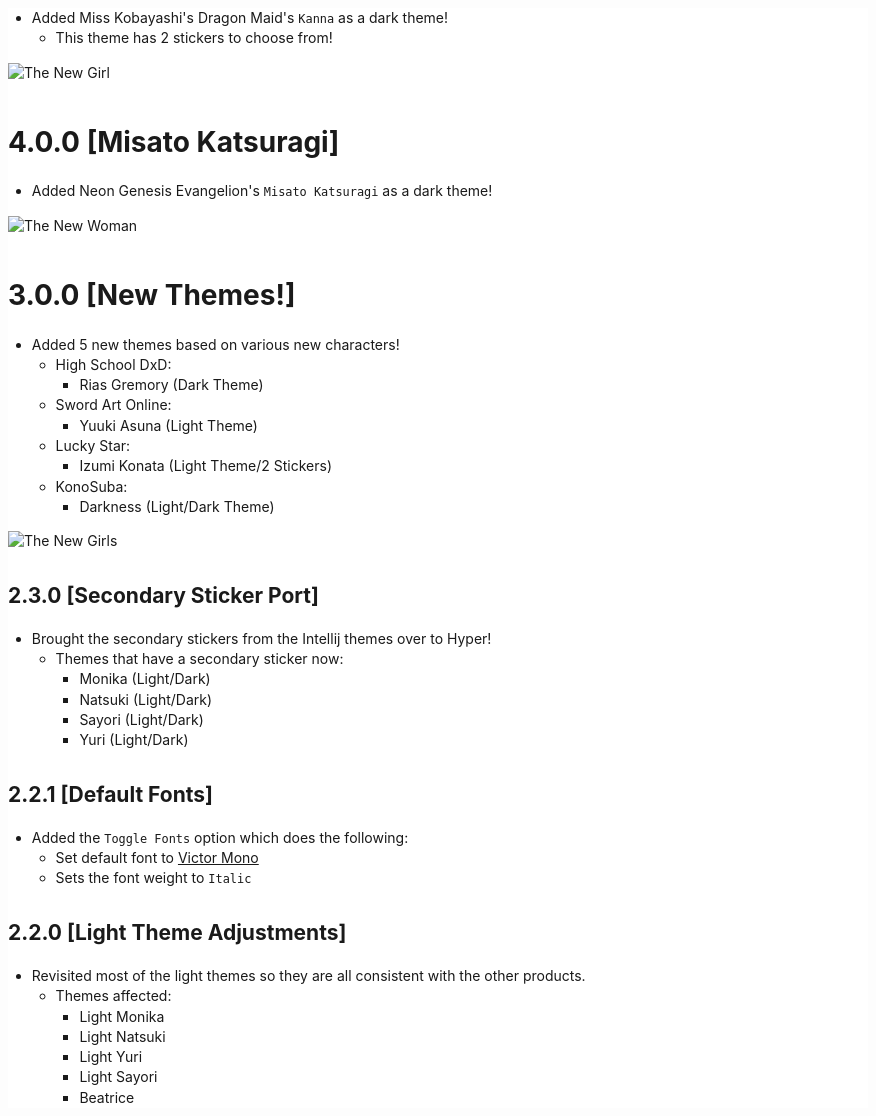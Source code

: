 - Added Miss Kobayashi's Dragon Maid's `Kanna` as a dark theme!
    - This theme has 2 stickers to choose from!

![The New Girl](https://doki.assets.unthrottled.io/misc/v10_girl.png?version=1)

# 4.0.0 [Misato Katsuragi]

- Added Neon Genesis Evangelion's `Misato Katsuragi` as a dark theme!

![The New Woman](https://doki.assets.unthrottled.io/misc/v9_girl.png?version=1)

# 3.0.0 [New Themes!]

- Added 5 new themes based on various new characters!
    - High School DxD:
        - Rias Gremory (Dark Theme)
    - Sword Art Online:
        - Yuuki Asuna (Light Theme)
    - Lucky Star:
        - Izumi Konata (Light Theme/2 Stickers)
    - KonoSuba:
        - Darkness (Light/Dark Theme)

![The New Girls](https://doki.assets.unthrottled.io/misc/v8_girls.png?version=1)

## 2.3.0 [Secondary Sticker Port]

- Brought the secondary stickers from the Intellij themes over to Hyper!
  - Themes that have a secondary sticker now:
    - Monika (Light/Dark)
    - Natsuki (Light/Dark)
    - Sayori (Light/Dark)
    - Yuri (Light/Dark)

## 2.2.1 [Default Fonts]

- Added the `Toggle Fonts` option which does the following:
    - Set default font to [Victor Mono](https://rubjo.github.io/victor-mono/)
    - Sets the font weight to `Italic`

## 2.2.0 [Light Theme Adjustments]

- Revisited most of the light themes so they are all consistent with the other products.
  - Themes affected:
    - Light Monika
    - Light Natsuki
    - Light Yuri
    - Light Sayori
    - Beatrice

